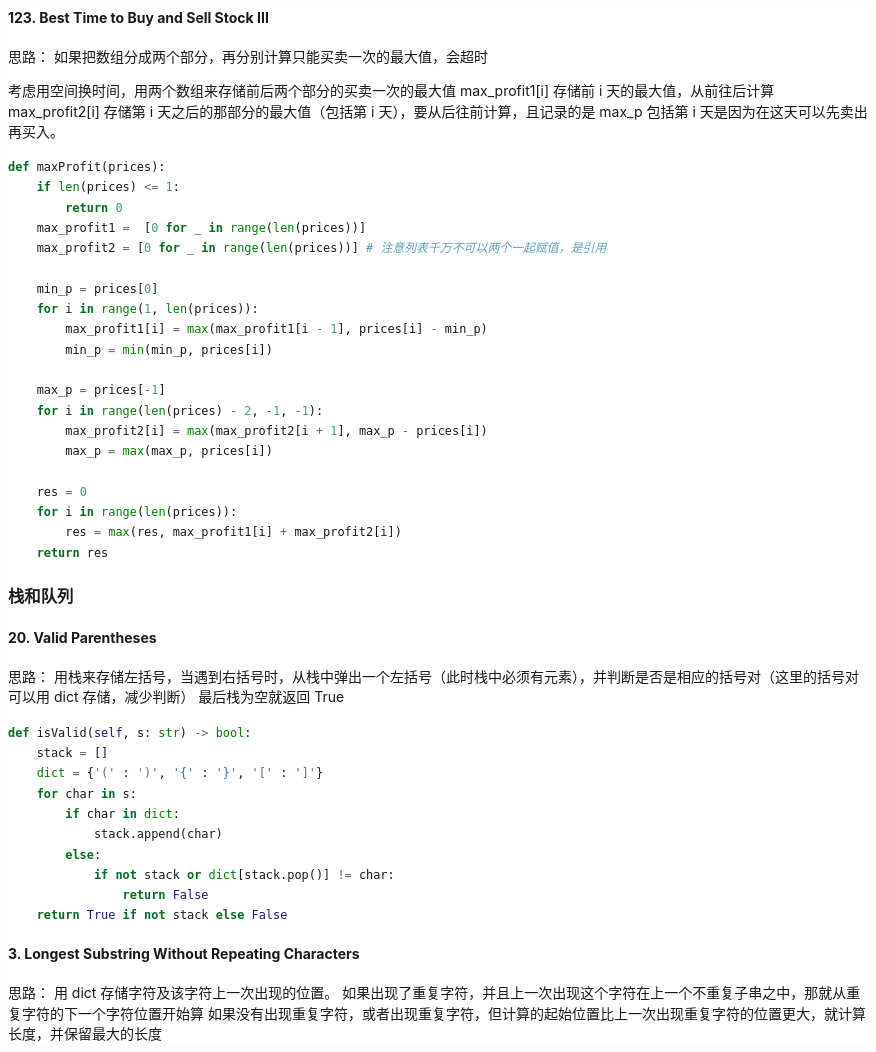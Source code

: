 #### 123. Best Time to Buy and Sell Stock III
思路： 如果把数组分成两个部分，再分别计算只能买卖一次的最大值，会超时

考虑用空间换时间，用两个数组来存储前后两个部分的买卖一次的最大值
max_profit1[i] 存储前 i 天的最大值，从前往后计算
max_profit2[i] 存储第 i 天之后的那部分的最大值（包括第 i 天），要从后往前计算，且记录的是 max_p
包括第 i 天是因为在这天可以先卖出再买入。

```python
def maxProfit(prices):
    if len(prices) <= 1:
        return 0
    max_profit1 =  [0 for _ in range(len(prices))]
    max_profit2 = [0 for _ in range(len(prices))] # 注意列表千万不可以两个一起赋值，是引用

    min_p = prices[0]
    for i in range(1, len(prices)):
        max_profit1[i] = max(max_profit1[i - 1], prices[i] - min_p)
        min_p = min(min_p, prices[i])

    max_p = prices[-1]
    for i in range(len(prices) - 2, -1, -1): 
        max_profit2[i] = max(max_profit2[i + 1], max_p - prices[i])
        max_p = max(max_p, prices[i])

    res = 0
    for i in range(len(prices)):
        res = max(res, max_profit1[i] + max_profit2[i])
    return res
```

### 栈和队列
#### 20. Valid Parentheses
思路： 用栈来存储左括号，当遇到右括号时，从栈中弹出一个左括号（此时栈中必须有元素），并判断是否是相应的括号对（这里的括号对可以用 dict 存储，减少判断）
最后栈为空就返回 True

```python
def isValid(self, s: str) -> bool:
    stack = []
    dict = {'(' : ')', '{' : '}', '[' : ']'} 
    for char in s:
        if char in dict:
            stack.append(char)
        else:  
            if not stack or dict[stack.pop()] != char:
                return False
    return True if not stack else False
```

#### 3. Longest Substring Without Repeating Characters
思路： 用 dict 存储字符及该字符上一次出现的位置。
如果出现了重复字符，并且上一次出现这个字符在上一个不重复子串之中，那就从重复字符的下一个字符位置开始算
如果没有出现重复字符，或者出现重复字符，但计算的起始位置比上一次出现重复字符的位置更大，就计算长度，并保留最大的长度
